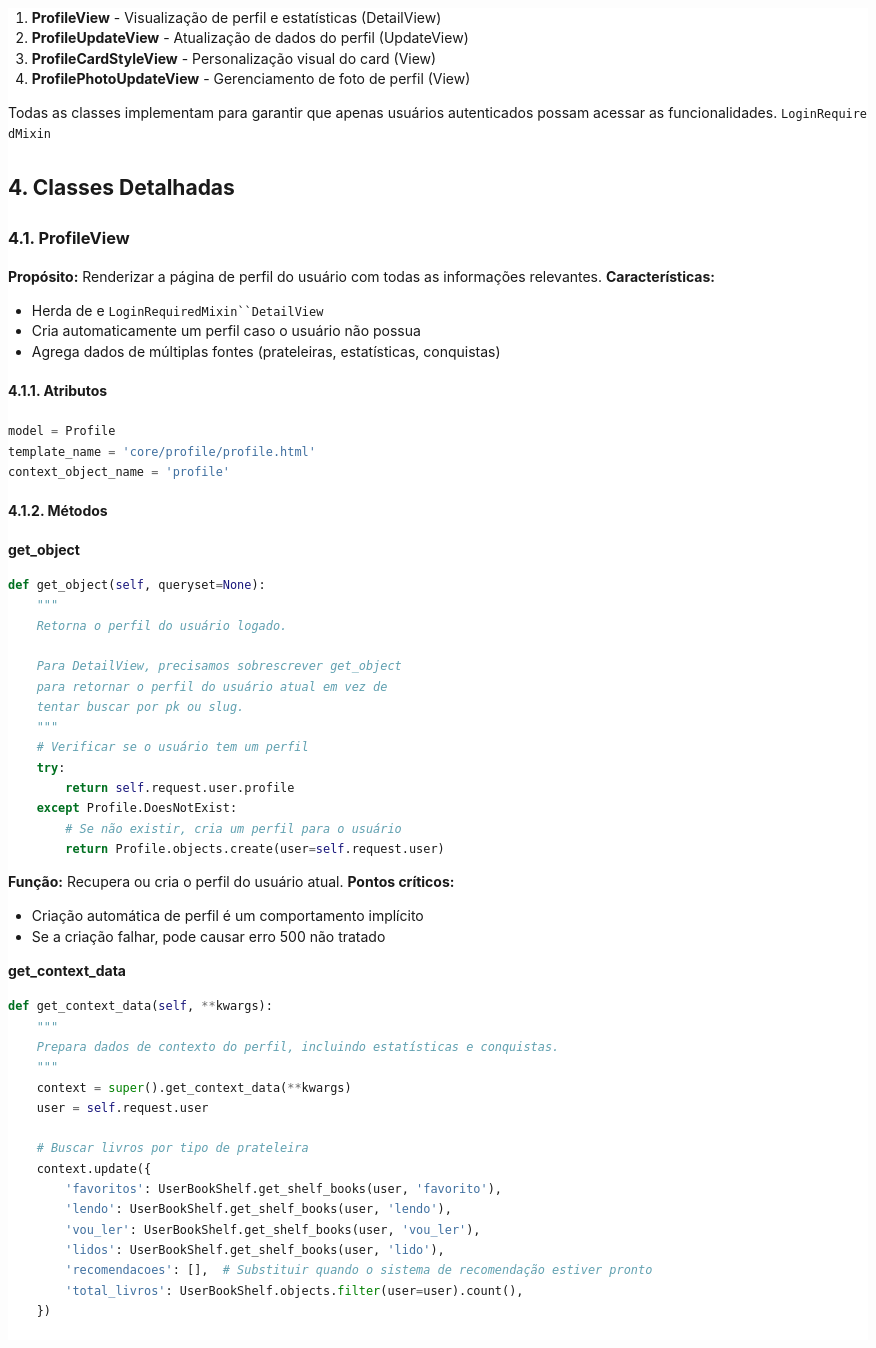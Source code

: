 1. **ProfileView** - Visualização de perfil e estatísticas (DetailView)
2. **ProfileUpdateView** - Atualização de dados do perfil (UpdateView)
3. **ProfileCardStyleView** - Personalização visual do card (View)
4. **ProfilePhotoUpdateView** - Gerenciamento de foto de perfil (View)

Todas as classes implementam para garantir que apenas usuários autenticados possam acessar as funcionalidades. `LoginRequiredMixin`
## 4. Classes Detalhadas
### 4.1. ProfileView
**Propósito:** Renderizar a página de perfil do usuário com todas as informações relevantes.
**Características:**
- Herda de e `LoginRequiredMixin``DetailView`
- Cria automaticamente um perfil caso o usuário não possua
- Agrega dados de múltiplas fontes (prateleiras, estatísticas, conquistas)

#### 4.1.1. Atributos
``` python
model = Profile
template_name = 'core/profile/profile.html'
context_object_name = 'profile'
```
#### 4.1.2. Métodos
**get_object**
``` python
def get_object(self, queryset=None):
    """
    Retorna o perfil do usuário logado.

    Para DetailView, precisamos sobrescrever get_object
    para retornar o perfil do usuário atual em vez de
    tentar buscar por pk ou slug.
    """
    # Verificar se o usuário tem um perfil
    try:
        return self.request.user.profile
    except Profile.DoesNotExist:
        # Se não existir, cria um perfil para o usuário
        return Profile.objects.create(user=self.request.user)
```
**Função:** Recupera ou cria o perfil do usuário atual.
**Pontos críticos:**
- Criação automática de perfil é um comportamento implícito
- Se a criação falhar, pode causar erro 500 não tratado

**get_context_data**
``` python
def get_context_data(self, **kwargs):
    """
    Prepara dados de contexto do perfil, incluindo estatísticas e conquistas.
    """
    context = super().get_context_data(**kwargs)
    user = self.request.user
    
    # Buscar livros por tipo de prateleira
    context.update({
        'favoritos': UserBookShelf.get_shelf_books(user, 'favorito'),
        'lendo': UserBookShelf.get_shelf_books(user, 'lendo'),
        'vou_ler': UserBookShelf.get_shelf_books(user, 'vou_ler'),
        'lidos': UserBookShelf.get_shelf_books(user, 'lido'),
        'recomendacoes': [],  # Substituir quando o sistema de recomendação estiver pronto
        'total_livros': UserBookShelf.objects.filter(user=user).count(),
    })
    
```